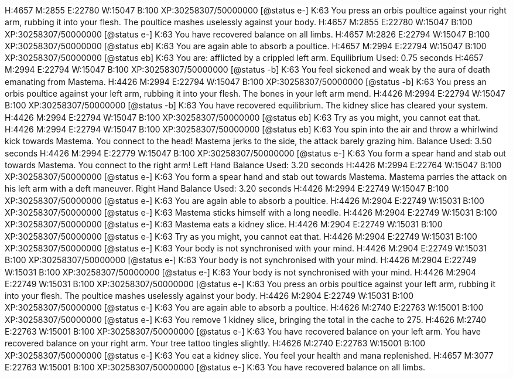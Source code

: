 H:4657 M:2855 E:22780 W:15047 B:100 XP:30258307/50000000 [@status e-] K:63
You press an orbis poultice against your right arm, rubbing it into your flesh.
The poultice mashes uselessly against your body.
H:4657 M:2855 E:22780 W:15047 B:100 XP:30258307/50000000 [@status e-] K:63
You have recovered balance on all limbs.
H:4657 M:2826 E:22794 W:15047 B:100 XP:30258307/50000000 [@status eb] K:63
You are again able to absorb a poultice.
H:4657 M:2994 E:22794 W:15047 B:100 XP:30258307/50000000 [@status eb] K:63
You are:
afflicted by a crippled left arm.
Equilibrium Used: 0.75 seconds
H:4657 M:2994 E:22794 W:15047 B:100 XP:30258307/50000000 [@status -b] K:63
You feel sickened and weak by the aura of death emanating from Mastema.
H:4426 M:2994 E:22794 W:15047 B:100 XP:30258307/50000000 [@status -b] K:63
You press an orbis poultice against your left arm, rubbing it into your flesh.
The bones in your left arm mend.
H:4426 M:2994 E:22794 W:15047 B:100 XP:30258307/50000000 [@status -b] K:63
You have recovered equilibrium.
The kidney slice has cleared your system.
H:4426 M:2994 E:22794 W:15047 B:100 XP:30258307/50000000 [@status eb] K:63
Try as you might, you cannot eat that.
H:4426 M:2994 E:22794 W:15047 B:100 XP:30258307/50000000 [@status eb] K:63
You spin into the air and throw a whirlwind kick towards Mastema.
You connect to the head!
Mastema jerks to the side, the attack barely grazing him.
Balance Used: 3.50 seconds
H:4426 M:2994 E:22779 W:15047 B:100 XP:30258307/50000000 [@status e-] K:63
You form a spear hand and stab out towards Mastema.
You connect to the right arm!
Left Hand Balance Used: 3.20 seconds
H:4426 M:2994 E:22764 W:15047 B:100 XP:30258307/50000000 [@status e-] K:63
You form a spear hand and stab out towards Mastema.
Mastema parries the attack on his left arm with a deft maneuver.
Right Hand Balance Used: 3.20 seconds
H:4426 M:2994 E:22749 W:15047 B:100 XP:30258307/50000000 [@status e-] K:63
You are again able to absorb a poultice.
H:4426 M:2904 E:22749 W:15031 B:100 XP:30258307/50000000 [@status e-] K:63
Mastema sticks himself with a long needle.
H:4426 M:2904 E:22749 W:15031 B:100 XP:30258307/50000000 [@status e-] K:63
Mastema eats a kidney slice.
H:4426 M:2904 E:22749 W:15031 B:100 XP:30258307/50000000 [@status e-] K:63
Try as you might, you cannot eat that.
H:4426 M:2904 E:22749 W:15031 B:100 XP:30258307/50000000 [@status e-] K:63
Your body is not synchronised with your mind.
H:4426 M:2904 E:22749 W:15031 B:100 XP:30258307/50000000 [@status e-] K:63
Your body is not synchronised with your mind.
H:4426 M:2904 E:22749 W:15031 B:100 XP:30258307/50000000 [@status e-] K:63
Your body is not synchronised with your mind.
H:4426 M:2904 E:22749 W:15031 B:100 XP:30258307/50000000 [@status e-] K:63
You press an orbis poultice against your left arm, rubbing it into your flesh.
The poultice mashes uselessly against your body.
H:4426 M:2904 E:22749 W:15031 B:100 XP:30258307/50000000 [@status e-] K:63
You are again able to absorb a poultice.
H:4626 M:2740 E:22763 W:15001 B:100 XP:30258307/50000000 [@status e-] K:63
You remove 1 kidney slice, bringing the total in the cache to 275.
H:4626 M:2740 E:22763 W:15001 B:100 XP:30258307/50000000 [@status e-] K:63
You have recovered balance on your left arm.
You have recovered balance on your right arm.
Your tree tattoo tingles slightly.
H:4626 M:2740 E:22763 W:15001 B:100 XP:30258307/50000000 [@status e-] K:63
You eat a kidney slice.
You feel your health and mana replenished.
H:4657 M:3077 E:22763 W:15001 B:100 XP:30258307/50000000 [@status e-] K:63
You have recovered balance on all limbs.